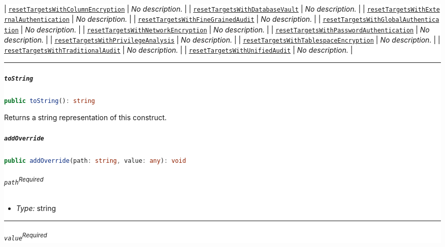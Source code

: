 | <code><a href="#rhizo-co-terraform-provider-oci.dataOciDataSafeSecurityAssessmentSecurityFeatures.DataOciDataSafeSecurityAssessmentSecurityFeatures.resetTargetsWithColumnEncryption">resetTargetsWithColumnEncryption</a></code> | *No description.* |
| <code><a href="#rhizo-co-terraform-provider-oci.dataOciDataSafeSecurityAssessmentSecurityFeatures.DataOciDataSafeSecurityAssessmentSecurityFeatures.resetTargetsWithDatabaseVault">resetTargetsWithDatabaseVault</a></code> | *No description.* |
| <code><a href="#rhizo-co-terraform-provider-oci.dataOciDataSafeSecurityAssessmentSecurityFeatures.DataOciDataSafeSecurityAssessmentSecurityFeatures.resetTargetsWithExternalAuthentication">resetTargetsWithExternalAuthentication</a></code> | *No description.* |
| <code><a href="#rhizo-co-terraform-provider-oci.dataOciDataSafeSecurityAssessmentSecurityFeatures.DataOciDataSafeSecurityAssessmentSecurityFeatures.resetTargetsWithFineGrainedAudit">resetTargetsWithFineGrainedAudit</a></code> | *No description.* |
| <code><a href="#rhizo-co-terraform-provider-oci.dataOciDataSafeSecurityAssessmentSecurityFeatures.DataOciDataSafeSecurityAssessmentSecurityFeatures.resetTargetsWithGlobalAuthentication">resetTargetsWithGlobalAuthentication</a></code> | *No description.* |
| <code><a href="#rhizo-co-terraform-provider-oci.dataOciDataSafeSecurityAssessmentSecurityFeatures.DataOciDataSafeSecurityAssessmentSecurityFeatures.resetTargetsWithNetworkEncryption">resetTargetsWithNetworkEncryption</a></code> | *No description.* |
| <code><a href="#rhizo-co-terraform-provider-oci.dataOciDataSafeSecurityAssessmentSecurityFeatures.DataOciDataSafeSecurityAssessmentSecurityFeatures.resetTargetsWithPasswordAuthentication">resetTargetsWithPasswordAuthentication</a></code> | *No description.* |
| <code><a href="#rhizo-co-terraform-provider-oci.dataOciDataSafeSecurityAssessmentSecurityFeatures.DataOciDataSafeSecurityAssessmentSecurityFeatures.resetTargetsWithPrivilegeAnalysis">resetTargetsWithPrivilegeAnalysis</a></code> | *No description.* |
| <code><a href="#rhizo-co-terraform-provider-oci.dataOciDataSafeSecurityAssessmentSecurityFeatures.DataOciDataSafeSecurityAssessmentSecurityFeatures.resetTargetsWithTablespaceEncryption">resetTargetsWithTablespaceEncryption</a></code> | *No description.* |
| <code><a href="#rhizo-co-terraform-provider-oci.dataOciDataSafeSecurityAssessmentSecurityFeatures.DataOciDataSafeSecurityAssessmentSecurityFeatures.resetTargetsWithTraditionalAudit">resetTargetsWithTraditionalAudit</a></code> | *No description.* |
| <code><a href="#rhizo-co-terraform-provider-oci.dataOciDataSafeSecurityAssessmentSecurityFeatures.DataOciDataSafeSecurityAssessmentSecurityFeatures.resetTargetsWithUnifiedAudit">resetTargetsWithUnifiedAudit</a></code> | *No description.* |

---

##### `toString` <a name="toString" id="rhizo-co-terraform-provider-oci.dataOciDataSafeSecurityAssessmentSecurityFeatures.DataOciDataSafeSecurityAssessmentSecurityFeatures.toString"></a>

```typescript
public toString(): string
```

Returns a string representation of this construct.

##### `addOverride` <a name="addOverride" id="rhizo-co-terraform-provider-oci.dataOciDataSafeSecurityAssessmentSecurityFeatures.DataOciDataSafeSecurityAssessmentSecurityFeatures.addOverride"></a>

```typescript
public addOverride(path: string, value: any): void
```

###### `path`<sup>Required</sup> <a name="path" id="rhizo-co-terraform-provider-oci.dataOciDataSafeSecurityAssessmentSecurityFeatures.DataOciDataSafeSecurityAssessmentSecurityFeatures.addOverride.parameter.path"></a>

- *Type:* string

---

###### `value`<sup>Required</sup> <a name="value" id="rhizo-co-terraform-provider-oci.dataOciDataSafeSecurityAssessmentSecurityFeatures.DataOciDataSafeSecurityAssessmentSecurityFeatures.addOverride.parameter.value"></a>
